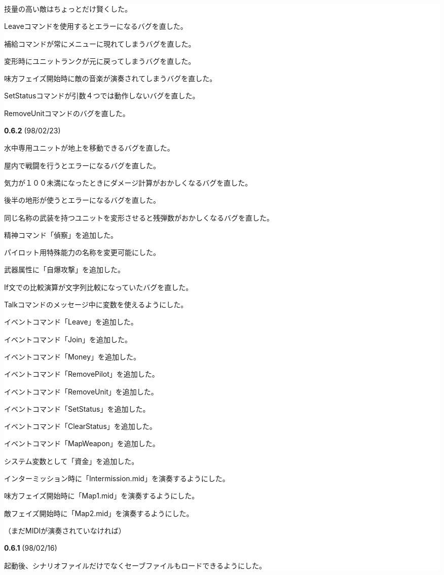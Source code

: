 技量の高い敵はちょっとだけ賢くした。

Leaveコマンドを使用するとエラーになるバグを直した。

補給コマンドが常にメニューに現れてしまうバグを直した。

変形時にユニットランクが元に戻ってしまうバグを直した。

味方フェイズ開始時に敵の音楽が演奏されてしまうバグを直した。

SetStatusコマンドが引数４つでは動作しないバグを直した。

RemoveUnitコマンドのバグを直した。

**0.6.2** (98/02/23)

水中専用ユニットが地上を移動できるバグを直した。

屋内で戦闘を行うとエラーになるバグを直した。

気力が１００未満になったときにダメージ計算がおかしくなるバグを直した。

後半の地形が使うとエラーになるバグを直した。

同じ名称の武装を持つユニットを変形させると残弾数がおかしくなるバグを直した。

精神コマンド「偵察」を追加した。

パイロット用特殊能力の名称を変更可能にした。

武器属性に「自爆攻撃」を追加した。

If文での比較演算が文字列比較になっていたバグを直した。

Talkコマンドのメッセージ中に変数を使えるようにした。

イベントコマンド「Leave」を追加した。

イベントコマンド「Join」を追加した。

イベントコマンド「Money」を追加した。

イベントコマンド「RemovePilot」を追加した。

イベントコマンド「RemoveUnit」を追加した。

イベントコマンド「SetStatus」を追加した。

イベントコマンド「ClearStatus」を追加した。

イベントコマンド「MapWeapon」を追加した。

システム変数として「資金」を追加した。

インターミッション時に「Intermission.mid」を演奏するようにした。

味方フェイズ開始時に「Map1.mid」を演奏するようにした。

敵フェイズ開始時に「Map2.mid」を演奏するようにした。

（まだMIDIが演奏されていなければ）

**0.6.1** (98/02/16)

起動後、シナリオファイルだけでなくセーブファイルもロードできるようにした。
